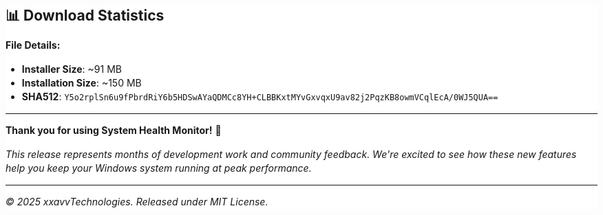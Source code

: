 
## 📊 Download Statistics

**File Details:**
- **Installer Size**: ~91 MB
- **Installation Size**: ~150 MB
- **SHA512**: `Y5o2rplSn6u9fPbrdRiY6b5HDSwAYaQDMCc8YH+CLBBKxtMYvGxvqxU9av82j2PqzKB8owmVCqlEcA/0WJ5QUA==`

---

**Thank you for using System Health Monitor!** 🙏

*This release represents months of development work and community feedback. We're excited to see how these new features help you keep your Windows system running at peak performance.*

---

*© 2025 xxavvTechnologies. Released under MIT License.*
